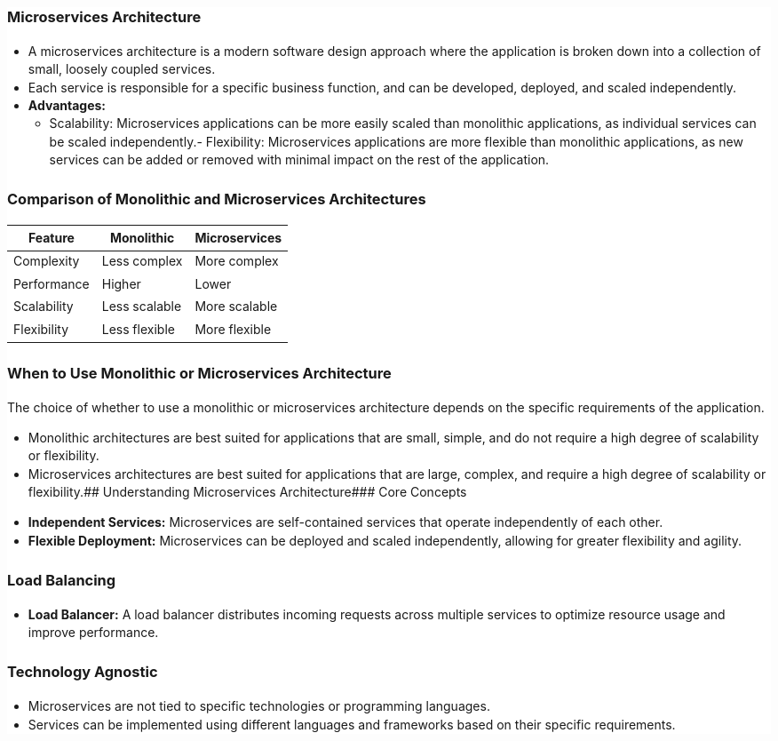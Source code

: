 ### **Microservices Architecture**

- A microservices architecture is a modern software design approach where the application is broken down into a collection of small, loosely coupled services.
- Each service is responsible for a specific business function, and can be developed, deployed, and scaled independently.
- **Advantages:**
  - Scalability: Microservices applications can be more easily scaled than monolithic applications, as individual services can be scaled independently.- Flexibility: Microservices applications are more flexible than monolithic applications, as new services can be added or removed with minimal impact on the rest of the application.

### **Comparison of Monolithic and Microservices Architectures**

| Feature | Monolithic | Microservices |
|---|---|---|
| Complexity | Less complex | More complex |
| Performance | Higher | Lower |
| Scalability | Less scalable | More scalable |
| Flexibility | Less flexible | More flexible |

### **When to Use Monolithic or Microservices Architecture**

The choice of whether to use a monolithic or microservices architecture depends on the specific requirements of the application.

- Monolithic architectures are best suited for applications that are small, simple, and do not require a high degree of scalability or flexibility.
- Microservices architectures are best suited for applications that are large, complex, and require a high degree of scalability or flexibility.## Understanding Microservices Architecture### Core Concepts

* **Independent Services:** Microservices are self-contained services that operate independently of each other.
* **Flexible Deployment:** Microservices can be deployed and scaled independently, allowing for greater flexibility and agility.

### Load Balancing

* **Load Balancer:** A load balancer distributes incoming requests across multiple services to optimize resource usage and improve performance.

### Technology Agnostic

* Microservices are not tied to specific technologies or programming languages.
* Services can be implemented using different languages and frameworks based on their specific requirements.
